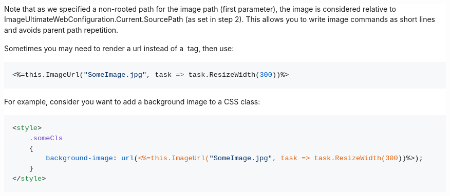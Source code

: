  Note that as we specified a non-rooted path for the image path (first parameter), the image is considered relative to ImageUltimateWebConfiguration.Current.SourcePath (as set in step 2). This allows you to write image commands as short lines and avoids parent
 path repetition.</p>
<p style="margin-top:16px; margin-bottom:16px">Sometimes you may need to render a url instead of a&nbsp;<a href="https://github.com/GleamTech/ImageUltimate" target="_blank" style="background-color:transparent; color:#0366d6"><img src="null" alt="" style="max-width:100%"></a>&nbsp;tag,
 then use:</p>
<div class="highlight highlight-text-html-asp" style="margin-bottom:16px">
<pre style="font-family:SFMono-Regular,Consolas,&quot;Liberation Mono&quot;,Menlo,Courier,monospace; font-size:13.6px; margin-top:0px; margin-bottom:0px; word-wrap:normal; padding:16px; overflow:auto; line-height:1.45; background-color:#f6f8fa; word-break:normal"><span class="pl-s1"><span class="pl-pse">&lt;%=</span>this.ImageUrl(<span class="pl-s" style="color:#032f62"><span class="pl-pds">&quot;</span>SomeImage.jpg<span class="pl-pds">&quot;</span></span>, task <span class="pl-k" style="color:#d73a49">=&gt;</span> task.ResizeWidth(<span class="pl-c1" style="color:#005cc5">300</span>))<span class="pl-pse">%&gt;</span></span></pre>
</div>
<p style="margin-top:16px; margin-bottom:16px">For example, consider you want to add a background image to a CSS class:</p>
<div class="highlight highlight-text-html-basic" style="margin-bottom:16px">
<pre style="font-family:SFMono-Regular,Consolas,&quot;Liberation Mono&quot;,Menlo,Courier,monospace; font-size:13.6px; margin-top:0px; margin-bottom:0px; word-wrap:normal; padding:16px; overflow:auto; line-height:1.45; background-color:#f6f8fa; word-break:normal">&lt;<span class="pl-ent" style="color:#22863a">style</span>&gt;
<span class="pl-s1">    <span class="pl-e" style="color:#6f42c1">.someCls</span></span>
<span class="pl-s1">    {</span>
<span class="pl-s1">        <span class="pl-c1" style="color:#005cc5"><span class="pl-c1">background-image</span></span>: <span class="pl-c1" style="color:#005cc5">url</span>(<span class="pl-v" style="color:#e36209">&lt;%=this.ImageUrl(</span><span class="pl-s" style="color:#032f62"><span class="pl-pds">&quot;</span>SomeImage.jpg<span class="pl-pds">&quot;</span></span><span class="pl-v" style="color:#e36209">,</span> <span class="pl-v" style="color:#e36209">task</span> <span class="pl-v" style="color:#e36209">=&gt;</span> <span class="pl-v" style="color:#e36209">task.ResizeWidth(300</span>))%&gt;);</span>
<span class="pl-s1">    }</span>
<span class="pl-s1">&lt;</span>/<span class="pl-ent" style="color:#22863a">style</span>&gt;</pre>
</div>
</li></ol>
</div>
